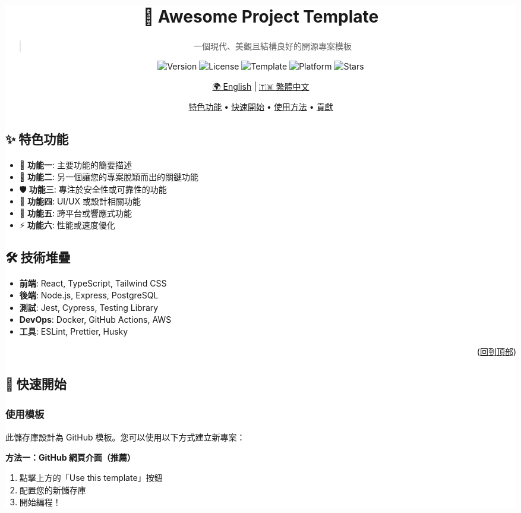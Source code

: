 <a id="readme-top"></a>

<div align="center">

# 🚀 Awesome Project Template

> 一個現代、美觀且結構良好的開源專案模板

![Version](https://img.shields.io/badge/Version-1.0.0-blue?style=for-the-badge)
![License](https://img.shields.io/badge/License-GPL--3.0-red?style=for-the-badge)
![Template](https://img.shields.io/badge/Template-Ready-green?style=for-the-badge)
![Platform](https://img.shields.io/badge/Platform-Cross--Platform-purple?style=for-the-badge)
![Stars](https://img.shields.io/github/stars/leonwong282/awesome-project-template?style=for-the-badge&color=yellow)

[🌍 English](README.md) | [🇹🇼 繁體中文](README.zh-TW.md) 

[特色功能](#-特色功能) • [快速開始](#-快速開始) • [使用方法](#-使用方法) • [貢獻](#-貢獻)

</div>

## ✨ 特色功能

- 🎯 **功能一**: 主要功能的簡要描述
- 🚀 **功能二**: 另一個讓您的專案脫穎而出的關鍵功能
- 🛡️ **功能三**: 專注於安全性或可靠性的功能
- 🎨 **功能四**: UI/UX 或設計相關功能
- 📱 **功能五**: 跨平台或響應式功能
- ⚡ **功能六**: 性能或速度優化

## 🛠️ 技術堆疊

- **前端**: React, TypeScript, Tailwind CSS
- **後端**: Node.js, Express, PostgreSQL
- **測試**: Jest, Cypress, Testing Library
- **DevOps**: Docker, GitHub Actions, AWS
- **工具**: ESLint, Prettier, Husky

<p align="right">(<a href="#readme-top">回到頂部</a>)</p>

## 🚀 快速開始

### 使用模板

此儲存庫設計為 GitHub 模板。您可以使用以下方式建立新專案：

**方法一：GitHub 網頁介面（推薦）**
1. 點擊上方的「Use this template」按鈕
2. 配置您的新儲存庫
3. 開始編程！
